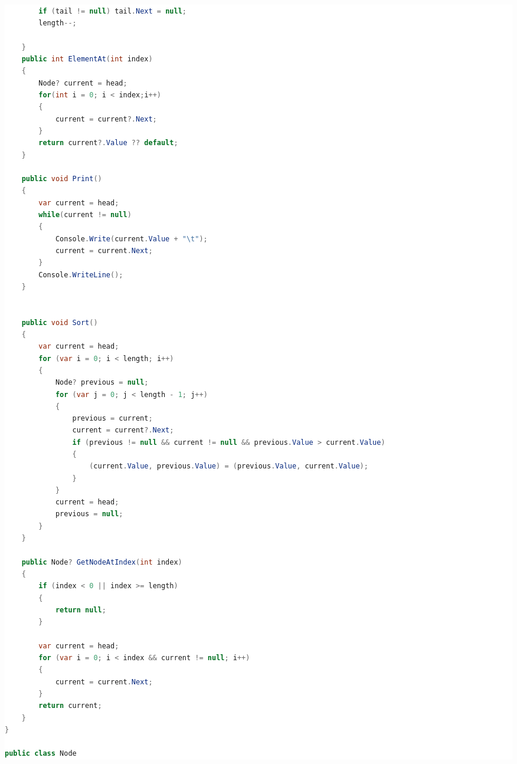 ```csharp
        if (tail != null) tail.Next = null;
        length--;

    }
    public int ElementAt(int index)
    {
        Node? current = head;
        for(int i = 0; i < index;i++)
        {
            current = current?.Next;
        }
        return current?.Value ?? default;
    }
    
    public void Print()
    {
        var current = head;
        while(current != null)
        {
            Console.Write(current.Value + "\t");
            current = current.Next;
        }
        Console.WriteLine();
    }


    public void Sort()
    {
        var current = head;
        for (var i = 0; i < length; i++)
        {
            Node? previous = null;
            for (var j = 0; j < length - 1; j++)
            {
                previous = current;
                current = current?.Next;
                if (previous != null && current != null && previous.Value > current.Value)
                {
                    (current.Value, previous.Value) = (previous.Value, current.Value);
                }
            }
            current = head;
            previous = null;
        }
    }
    
    public Node? GetNodeAtIndex(int index)
    {
        if (index < 0 || index >= length)
        {
            return null;
        }

        var current = head;
        for (var i = 0; i < index && current != null; i++)
        {
            current = current.Next;
        }
        return current;
    }
}

public class Node
```